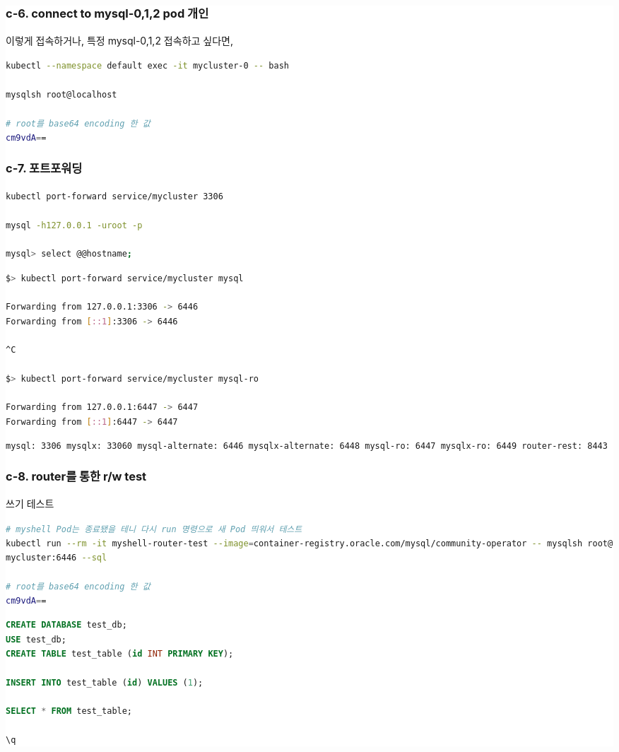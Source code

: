 ### c-6. connect to mysql-0,1,2 pod 개인 
이렇게 접속하거나, 
특정 mysql-0,1,2 접속하고 싶다면, 
```bash 
kubectl --namespace default exec -it mycluster-0 -- bash 

mysqlsh root@localhost 

# root를 base64 encoding 한 값 
cm9vdA==
```

### c-7. 포트포워딩 
```bash 
kubectl port-forward service/mycluster 3306 

mysql -h127.0.0.1 -uroot -p 

mysql> select @@hostname; 
```

```bash
$> kubectl port-forward service/mycluster mysql 

Forwarding from 127.0.0.1:3306 -> 6446 
Forwarding from [::1]:3306 -> 6446 

^C 

$> kubectl port-forward service/mycluster mysql-ro 

Forwarding from 127.0.0.1:6447 -> 6447 
Forwarding from [::1]:6447 -> 6447
```

```
mysql: 3306 mysqlx: 33060 mysql-alternate: 6446 mysqlx-alternate: 6448 mysql-ro: 6447 mysqlx-ro: 6449 router-rest: 8443
```


### c-8. router를 통한 r/w test 
쓰기 테스트 
```bash 
# myshell Pod는 종료됐을 테니 다시 run 명령으로 새 Pod 띄워서 테스트
kubectl run --rm -it myshell-router-test --image=container-registry.oracle.com/mysql/community-operator -- mysqlsh root@mycluster:6446 --sql 

# root를 base64 encoding 한 값 
cm9vdA==
```

```sql 
CREATE DATABASE test_db; 
USE test_db; 
CREATE TABLE test_table (id INT PRIMARY KEY);

INSERT INTO test_table (id) VALUES (1); 

SELECT * FROM test_table;

\q
```
